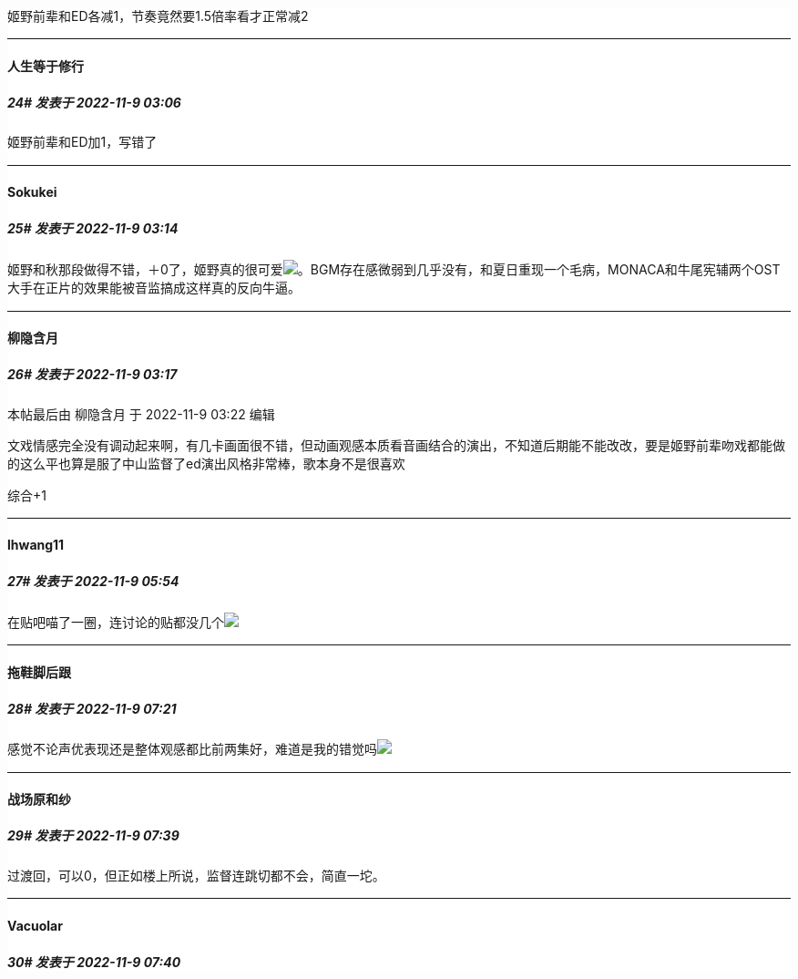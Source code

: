 姬野前辈和ED各减1，节奏竟然要1.5倍率看才正常减2

*****

####  人生等于修行  
##### 24#       发表于 2022-11-9 03:06

姬野前辈和ED加1，写错了

*****

####  Sokukei  
##### 25#       发表于 2022-11-9 03:14

姬野和秋那段做得不错，＋0了，姬野真的很可爱<img src="https://static.saraba1st.com/image/smiley/face2017/139.png" referrerpolicy="no-referrer">。BGM存在感微弱到几乎没有，和夏日重现一个毛病，MONACA和牛尾宪辅两个OST大手在正片的效果能被音监搞成这样真的反向牛逼。

*****

####  柳隐含月  
##### 26#       发表于 2022-11-9 03:17

 本帖最后由 柳隐含月 于 2022-11-9 03:22 编辑 

文戏情感完全没有调动起来啊，有几卡画面很不错，但动画观感本质看音画结合的演出，不知道后期能不能改改，要是姬野前辈吻戏都能做的这么平也算是服了中山监督了ed演出风格非常棒，歌本身不是很喜欢

综合+1

*****

####  lhwang11  
##### 27#       发表于 2022-11-9 05:54

在贴吧喵了一圈，连讨论的贴都没几个<img src="https://static.saraba1st.com/image/smiley/face2017/067.png" referrerpolicy="no-referrer">

*****

####  拖鞋脚后跟  
##### 28#       发表于 2022-11-9 07:21

感觉不论声优表现还是整体观感都比前两集好，难道是我的错觉吗<img src="https://static.saraba1st.com/image/smiley/face2017/091.png" referrerpolicy="no-referrer">

*****

####  战场原和纱  
##### 29#       发表于 2022-11-9 07:39

过渡回，可以0，但正如楼上所说，监督连跳切都不会，简直一坨。

*****

####  Vacuolar  
##### 30#       发表于 2022-11-9 07:40

